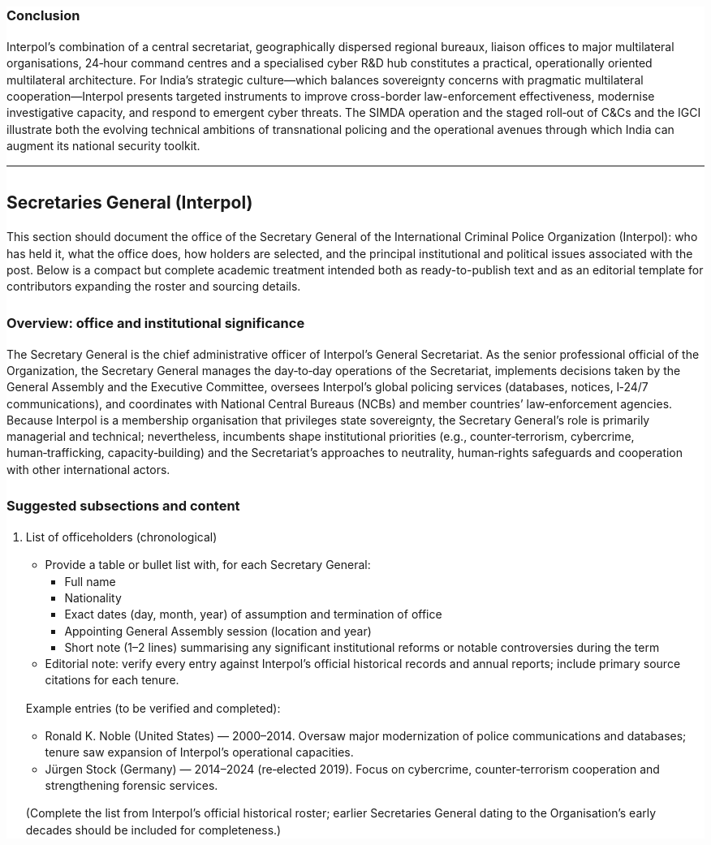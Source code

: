 ### Conclusion
Interpol’s combination of a central secretariat, geographically dispersed regional bureaux, liaison offices to major multilateral organisations, 24‑hour command centres and a specialised cyber R&D hub constitutes a practical, operationally oriented multilateral architecture. For India’s strategic culture—which balances sovereignty concerns with pragmatic multilateral cooperation—Interpol presents targeted instruments to improve cross-border law-enforcement effectiveness, modernise investigative capacity, and respond to emergent cyber threats. The SIMDA operation and the staged roll‑out of C&Cs and the IGCI illustrate both the evolving technical ambitions of transnational policing and the operational avenues through which India can augment its national security toolkit.

---

## Secretaries General (Interpol)

This section should document the office of the Secretary General of the International Criminal Police Organization (Interpol): who has held it, what the office does, how holders are selected, and the principal institutional and political issues associated with the post. Below is a compact but complete academic treatment intended both as ready-to-publish text and as an editorial template for contributors expanding the roster and sourcing details.

### Overview: office and institutional significance
The Secretary General is the chief administrative officer of Interpol’s General Secretariat. As the senior professional official of the Organization, the Secretary General manages the day‑to‑day operations of the Secretariat, implements decisions taken by the General Assembly and the Executive Committee, oversees Interpol’s global policing services (databases, notices, I‑24/7 communications), and coordinates with National Central Bureaus (NCBs) and member countries’ law‑enforcement agencies. Because Interpol is a membership organisation that privileges state sovereignty, the Secretary General’s role is primarily managerial and technical; nevertheless, incumbents shape institutional priorities (e.g., counter‑terrorism, cybercrime, human‑trafficking, capacity‑building) and the Secretariat’s approaches to neutrality, human‑rights safeguards and cooperation with other international actors.

### Suggested subsections and content

1. List of officeholders (chronological)
   - Provide a table or bullet list with, for each Secretary General:
     - Full name
     - Nationality
     - Exact dates (day, month, year) of assumption and termination of office
     - Appointing General Assembly session (location and year)
     - Short note (1–2 lines) summarising any significant institutional reforms or notable controversies during the term
   - Editorial note: verify every entry against Interpol’s official historical records and annual reports; include primary source citations for each tenure.

   Example entries (to be verified and completed):
   - Ronald K. Noble (United States) — 2000–2014. Oversaw major modernization of police communications and databases; tenure saw expansion of Interpol’s operational capacities.
   - Jürgen Stock (Germany) — 2014–2024 (re‑elected 2019). Focus on cybercrime, counter‑terrorism cooperation and strengthening forensic services.

   (Complete the list from Interpol’s official historical roster; earlier Secretaries General dating to the Organisation’s early decades should be included for completeness.)
